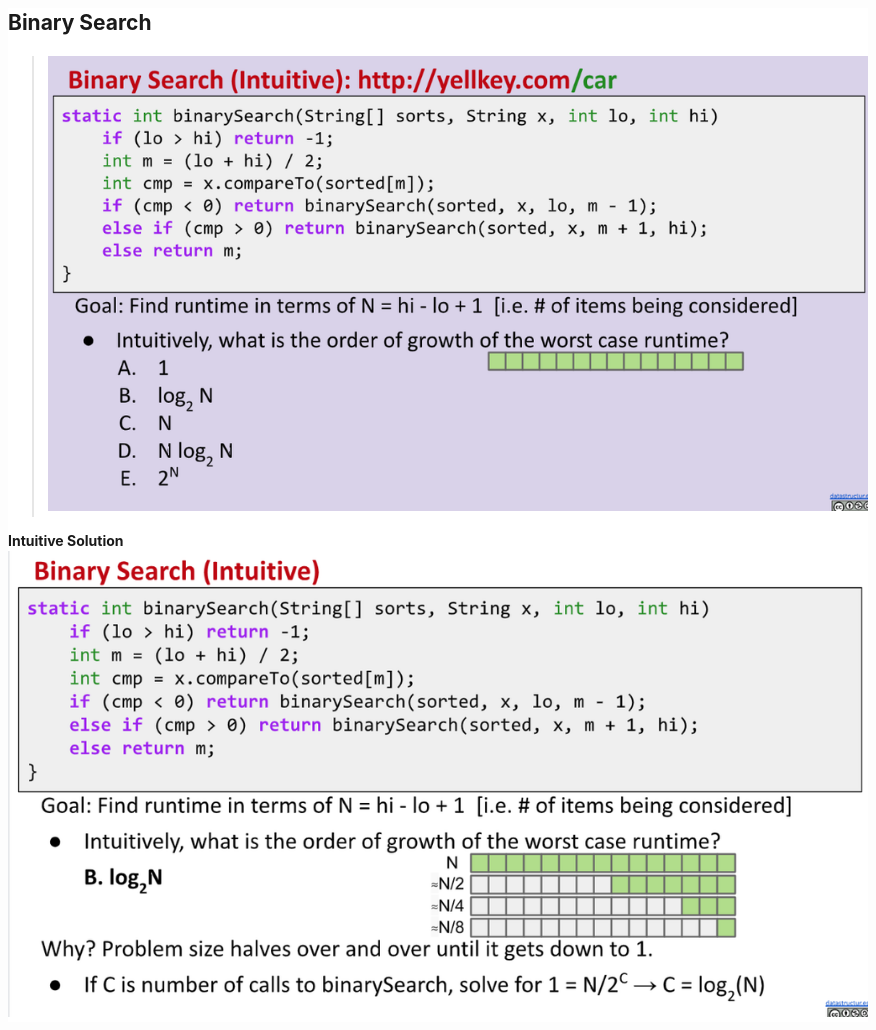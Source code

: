 
## Binary Search
> ![image.png](./Lectures_Readings.assets/20230302_0948301937.png)

**Intuitive Solution**![image.png](./Lectures_Readings.assets/20230302_0948303729.png)